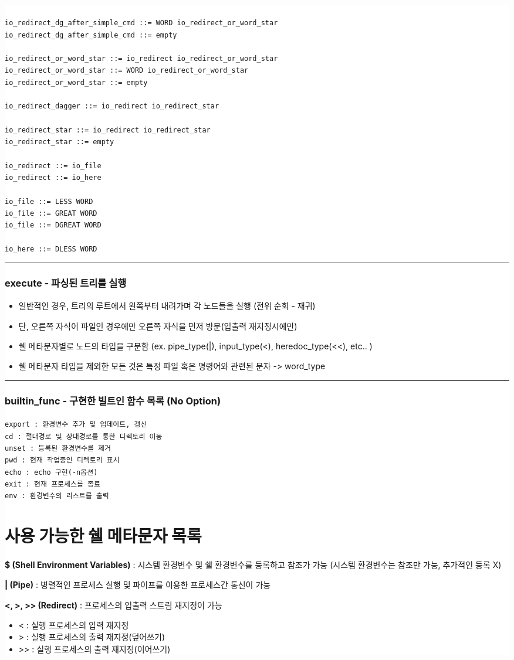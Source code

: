     ​
    io_redirect_dg_after_simple_cmd ::= WORD io_redirect_or_word_star
    io_redirect_dg_after_simple_cmd ::= empty

    io_redirect_or_word_star ::= io_redirect io_redirect_or_word_star
    io_redirect_or_word_star ::= WORD io_redirect_or_word_star
    io_redirect_or_word_star ::= empty
    ​
    io_redirect_dagger ::= io_redirect io_redirect_star
    ​
    io_redirect_star ::= io_redirect io_redirect_star
    io_redirect_star ::= empty
    ​
    io_redirect ::= io_file
    io_redirect ::= io_here
    ​
    io_file ::= LESS WORD
    io_file ::= GREAT WORD
    io_file ::= DGREAT WORD
    ​
    io_here ::= DLESS WORD

***

### execute - 파싱된 트리를 실행
- 일반적인 경우, 트리의 루트에서 왼쪽부터 내려가며 각 노드들을 실행 (전위 순회 - 재귀)

- 단, 오른쪽 자식이 파일인 경우에만 오른쪽 자식을 먼저 방문(입출력 재지정시에만)

- 쉘 메타문자별로 노드의 타입을 구분함 (ex. pipe_type(|),  input_type(<),  heredoc_type(<<),  etc.. )

- 쉘 메타문자 타입을 제외한 모든 것은 특정 파일 혹은 명령어와 관련된 문자 -> word_type

***

### builtin_func - 구현한 빌트인 함수 목록 (No Option)
    export : 환경변수 추가 및 업데이트, 갱신
    cd : 절대경로 및 상대경로를 통한 디렉토리 이동
    unset : 등록된 환경변수를 제거
    pwd : 현재 작업중인 디렉토리 표시
    echo : echo 구현(-n옵션)
    exit : 현재 프로세스를 종료
    env : 환경변수의 리스트를 출력

# 사용 가능한 쉘 메타문자 목록

**$ (Shell Environment Variables)** : 시스템 환경변수 및 쉘 환경변수를 등록하고 참조가 가능 (시스템 환경변수는 참조만 가능, 추가적인 등록 X)

**| (Pipe)** : 병렬적인 프로세스 실행 및 파이프를 이용한 프로세스간 통신이 가능

**<, >, >> (Redirect)** : 프로세스의 입출력 스트림 재지정이 가능
- < : 실행 프로세스의 입력 재지정
- \> : 실행 프로세스의 출력 재지정(덮어쓰기)
- \>\> : 실행 프로세스의 출력 재지정(이어쓰기)
